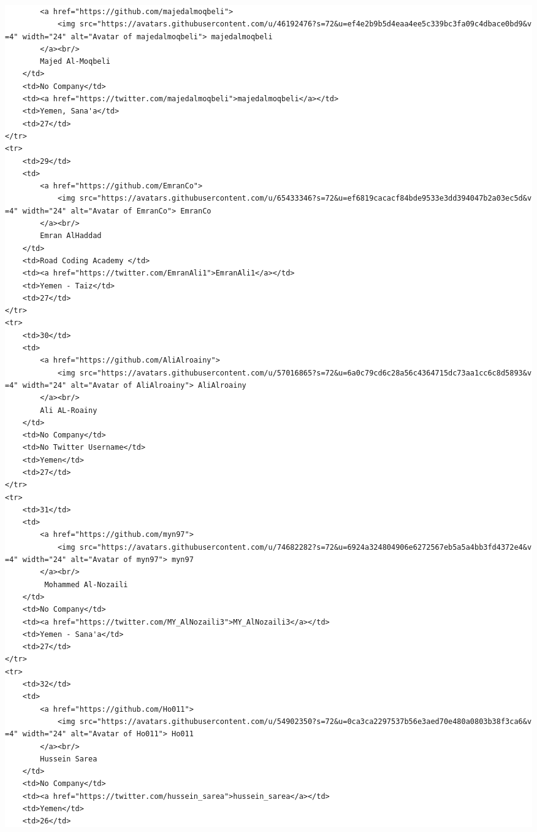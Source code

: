 			<a href="https://github.com/majedalmoqbeli">
				<img src="https://avatars.githubusercontent.com/u/46192476?s=72&u=ef4e2b9b5d4eaa4ee5c339bc3fa09c4dbace0bd9&v=4" width="24" alt="Avatar of majedalmoqbeli"> majedalmoqbeli
			</a><br/>
			Majed Al-Moqbeli
		</td>
		<td>No Company</td>
		<td><a href="https://twitter.com/majedalmoqbeli">majedalmoqbeli</a></td>
		<td>Yemen, Sana'a</td>
		<td>27</td>
	</tr>
	<tr>
		<td>29</td>
		<td>
			<a href="https://github.com/EmranCo">
				<img src="https://avatars.githubusercontent.com/u/65433346?s=72&u=ef6819cacacf84bde9533e3dd394047b2a03ec5d&v=4" width="24" alt="Avatar of EmranCo"> EmranCo
			</a><br/>
			Emran AlHaddad
		</td>
		<td>Road Coding Academy </td>
		<td><a href="https://twitter.com/EmranAli1">EmranAli1</a></td>
		<td>Yemen - Taiz</td>
		<td>27</td>
	</tr>
	<tr>
		<td>30</td>
		<td>
			<a href="https://github.com/AliAlroainy">
				<img src="https://avatars.githubusercontent.com/u/57016865?s=72&u=6a0c79cd6c28a56c4364715dc73aa1cc6c8d5893&v=4" width="24" alt="Avatar of AliAlroainy"> AliAlroainy
			</a><br/>
			Ali AL-Roainy
		</td>
		<td>No Company</td>
		<td>No Twitter Username</td>
		<td>Yemen</td>
		<td>27</td>
	</tr>
	<tr>
		<td>31</td>
		<td>
			<a href="https://github.com/myn97">
				<img src="https://avatars.githubusercontent.com/u/74682282?s=72&u=6924a324804906e6272567eb5a5a4bb3fd4372e4&v=4" width="24" alt="Avatar of myn97"> myn97
			</a><br/>
			 Mohammed Al-Nozaili
		</td>
		<td>No Company</td>
		<td><a href="https://twitter.com/MY_AlNozaili3">MY_AlNozaili3</a></td>
		<td>Yemen - Sana'a</td>
		<td>27</td>
	</tr>
	<tr>
		<td>32</td>
		<td>
			<a href="https://github.com/Ho011">
				<img src="https://avatars.githubusercontent.com/u/54902350?s=72&u=0ca3ca2297537b56e3aed70e480a0803b38f3ca6&v=4" width="24" alt="Avatar of Ho011"> Ho011
			</a><br/>
			Hussein Sarea
		</td>
		<td>No Company</td>
		<td><a href="https://twitter.com/hussein_sarea">hussein_sarea</a></td>
		<td>Yemen</td>
		<td>26</td>